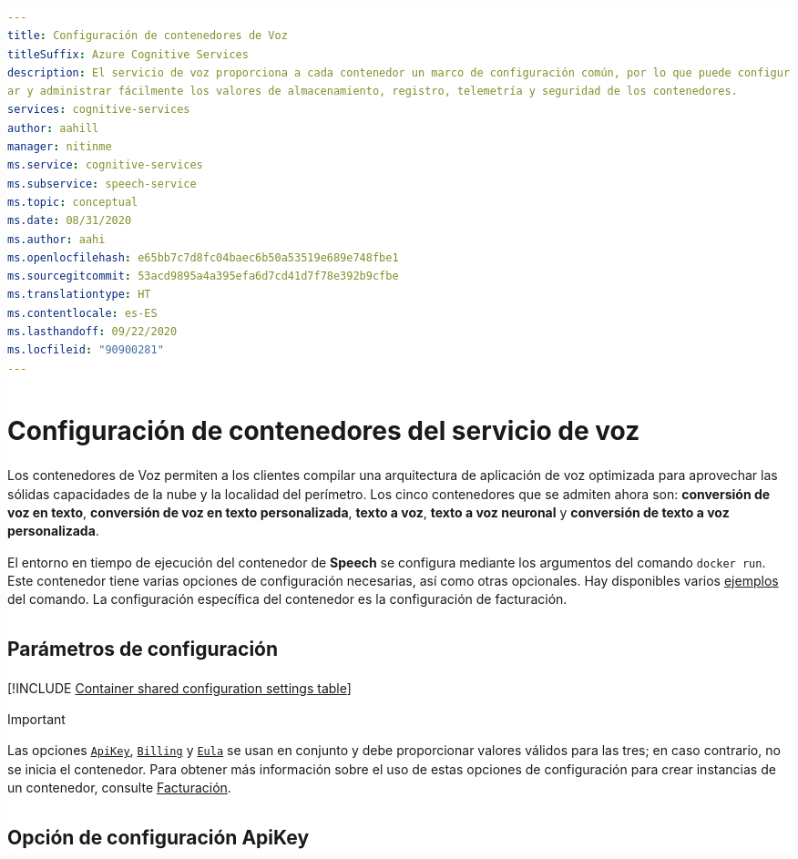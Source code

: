```yaml
---
title: Configuración de contenedores de Voz
titleSuffix: Azure Cognitive Services
description: El servicio de voz proporciona a cada contenedor un marco de configuración común, por lo que puede configurar y administrar fácilmente los valores de almacenamiento, registro, telemetría y seguridad de los contenedores.
services: cognitive-services
author: aahill
manager: nitinme
ms.service: cognitive-services
ms.subservice: speech-service
ms.topic: conceptual
ms.date: 08/31/2020
ms.author: aahi
ms.openlocfilehash: e65bb7c7d8fc04baec6b50a53519e689e748fbe1
ms.sourcegitcommit: 53acd9895a4a395efa6d7cd41d7f78e392b9cfbe
ms.translationtype: HT
ms.contentlocale: es-ES
ms.lasthandoff: 09/22/2020
ms.locfileid: "90900281"
---
```

# <a name="configure-speech-service-containers"></a>Configuración de contenedores del servicio de voz

Los contenedores de Voz permiten a los clientes compilar una arquitectura de aplicación de voz optimizada para aprovechar las sólidas capacidades de la nube y la localidad del perímetro. Los cinco contenedores que se admiten ahora son: **conversión de voz en texto**, **conversión de voz en texto personalizada**, **texto a voz**, **texto a voz neuronal** y **conversión de texto a voz personalizada**.

El entorno en tiempo de ejecución del contenedor de **Speech** se configura mediante los argumentos del comando `docker run`. Este contenedor tiene varias opciones de configuración necesarias, así como otras opcionales. Hay disponibles varios [ejemplos](#example-docker-run-commands) del comando. La configuración específica del contenedor es la configuración de facturación.

## <a name="configuration-settings"></a>Parámetros de configuración

[!INCLUDE [Container shared configuration settings table](../../../includes/cognitive-services-containers-configuration-shared-settings-table.md)]

> [!IMPORTANT]
> Las opciones [`ApiKey`](#apikey-configuration-setting), [`Billing`](#billing-configuration-setting) y [`Eula`](#eula-setting) se usan en conjunto y debe proporcionar valores válidos para las tres; en caso contrario, no se inicia el contenedor. Para obtener más información sobre el uso de estas opciones de configuración para crear instancias de un contenedor, consulte [Facturación](speech-container-howto.md#billing).

## <a name="apikey-configuration-setting"></a>Opción de configuración ApiKey
